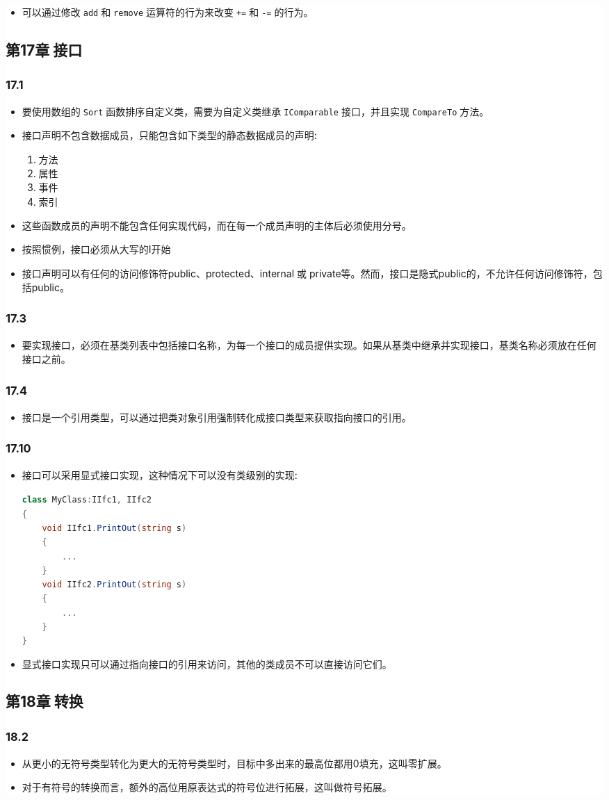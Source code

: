 * 可以通过修改 `add` 和 `remove` 运算符的行为来改变 `+=` 和 `-=` 的行为。

## 第17章 接口

### 17.1

* 要使用数组的 `Sort` 函数排序自定义类，需要为自定义类继承 `IComparable` 接口，并且实现 `CompareTo` 方法。
  
* 接口声明不包含数据成员，只能包含如下类型的静态数据成员的声明:
  1. 方法
  2. 属性
  3. 事件
  4. 索引

* 这些函数成员的声明不能包含任何实现代码，而在每一个成员声明的主体后必须使用分号。

* 按照惯例，接口必须从大写的I开始

* 接口声明可以有任何的访问修饰符public、protected、internal 或 private等。然而，接口是隐式public的，不允许任何访问修饰符，包括public。

### 17.3

* 要实现接口，必须在基类列表中包括接口名称，为每一个接口的成员提供实现。如果从基类中继承并实现接口，基类名称必须放在任何接口之前。

### 17.4

* 接口是一个引用类型，可以通过把类对象引用强制转化成接口类型来获取指向接口的引用。

### 17.10

* 接口可以采用显式接口实现，这种情况下可以没有类级别的实现:
  ```c#
  class MyClass:IIfc1, IIfc2
  {
      void IIfc1.PrintOut(string s)
      {
          ...
      }
      void IIfc2.PrintOut(string s)
      {
          ...
      }
  }
  ```

* 显式接口实现只可以通过指向接口的引用来访问，其他的类成员不可以直接访问它们。

## 第18章 转换

### 18.2

* 从更小的无符号类型转化为更大的无符号类型时，目标中多出来的最高位都用0填充，这叫零扩展。

* 对于有符号的转换而言，额外的高位用原表达式的符号位进行拓展，这叫做符号拓展。
